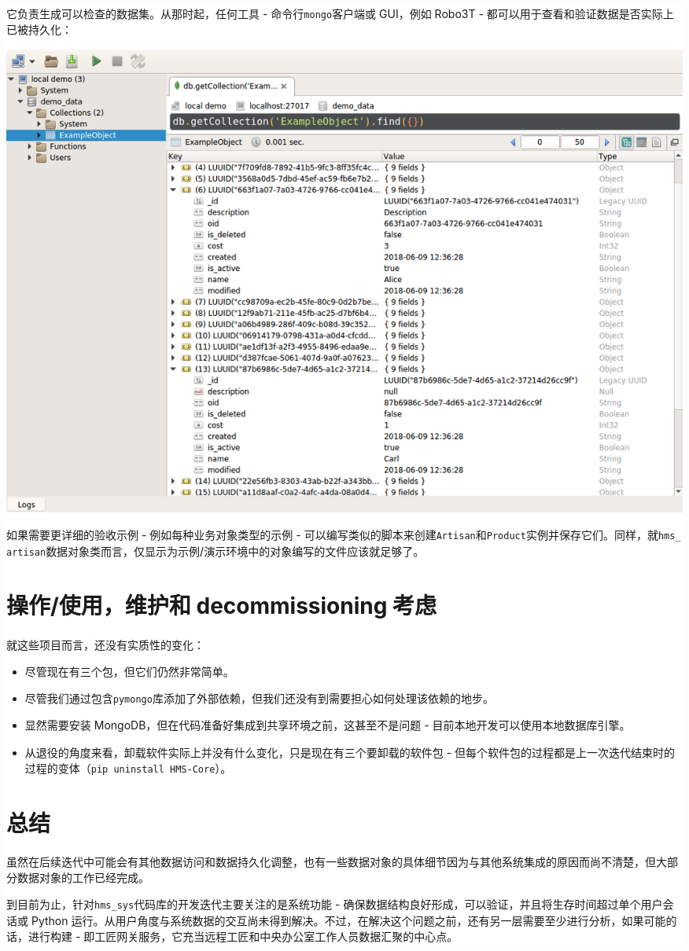 它负责生成可以检查的数据集。从那时起，任何工具 - 命令行`mongo`客户端或 GUI，例如 Robo3T - 都可以用于查看和验证数据是否实际上已被持久化：

![](img/e59a1ff0-2bc4-42a8-bea5-4c6e3090b0a8.png)

如果需要更详细的验收示例 - 例如每种业务对象类型的示例 - 可以编写类似的脚本来创建`Artisan`和`Product`实例并保存它们。同样，就`hms_artisan`数据对象类而言，仅显示为示例/演示环境中的对象编写的文件应该就足够了。

# 操作/使用，维护和 decommissioning 考虑

就这些项目而言，还没有实质性的变化：

+   尽管现在有三个包，但它们仍然非常简单。

+   尽管我们通过包含`pymongo`库添加了外部依赖，但我们还没有到需要担心如何处理该依赖的地步。

+   显然需要安装 MongoDB，但在代码准备好集成到共享环境之前，这甚至不是问题 - 目前本地开发可以使用本地数据库引擎。

+   从退役的角度来看，卸载软件实际上并没有什么变化，只是现在有三个要卸载的软件包 - 但每个软件包的过程都是上一次迭代结束时的过程的变体（`pip uninstall HMS-Core`）。

# 总结

虽然在后续迭代中可能会有其他数据访问和数据持久化调整，也有一些数据对象的具体细节因为与其他系统集成的原因而尚不清楚，但大部分数据对象的工作已经完成。

到目前为止，针对`hms_sys`代码库的开发迭代主要关注的是系统功能 - 确保数据结构良好形成，可以验证，并且将生存时间超过单个用户会话或 Python 运行。从用户角度与系统数据的交互尚未得到解决。不过，在解决这个问题之前，还有另一层需要至少进行分析，如果可能的话，进行构建 - 即工匠网关服务，它充当远程工匠和中央办公室工作人员数据汇聚的中心点。
